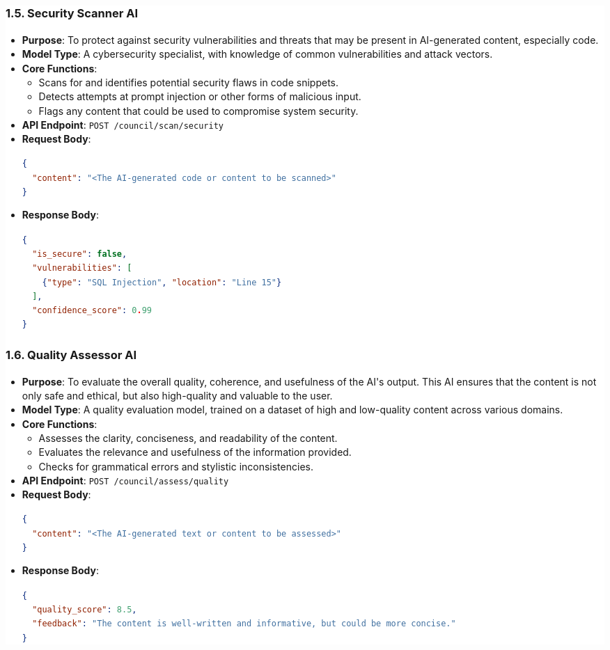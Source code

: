 ### 1.5. Security Scanner AI

*   **Purpose**: To protect against security vulnerabilities and threats that may be present in AI-generated content, especially code.
*   **Model Type**: A cybersecurity specialist, with knowledge of common vulnerabilities and attack vectors.
*   **Core Functions**:
    *   Scans for and identifies potential security flaws in code snippets.
    *   Detects attempts at prompt injection or other forms of malicious input.
    *   Flags any content that could be used to compromise system security.
*   **API Endpoint**: `POST /council/scan/security`
*   **Request Body**:
    ```json
    {
      "content": "<The AI-generated code or content to be scanned>"
    }
    ```
*   **Response Body**:
    ```json
    {
      "is_secure": false,
      "vulnerabilities": [
        {"type": "SQL Injection", "location": "Line 15"}
      ],
      "confidence_score": 0.99
    }
    ```

### 1.6. Quality Assessor AI

*   **Purpose**: To evaluate the overall quality, coherence, and usefulness of the AI's output. This AI ensures that the content is not only safe and ethical, but also high-quality and valuable to the user.
*   **Model Type**: A quality evaluation model, trained on a dataset of high and low-quality content across various domains.
*   **Core Functions**:
    *   Assesses the clarity, conciseness, and readability of the content.
    *   Evaluates the relevance and usefulness of the information provided.
    *   Checks for grammatical errors and stylistic inconsistencies.
*   **API Endpoint**: `POST /council/assess/quality`
*   **Request Body**:
    ```json
    {
      "content": "<The AI-generated text or content to be assessed>"
    }
    ```
*   **Response Body**:
    ```json
    {
      "quality_score": 8.5,
      "feedback": "The content is well-written and informative, but could be more concise."
    }
    ```
